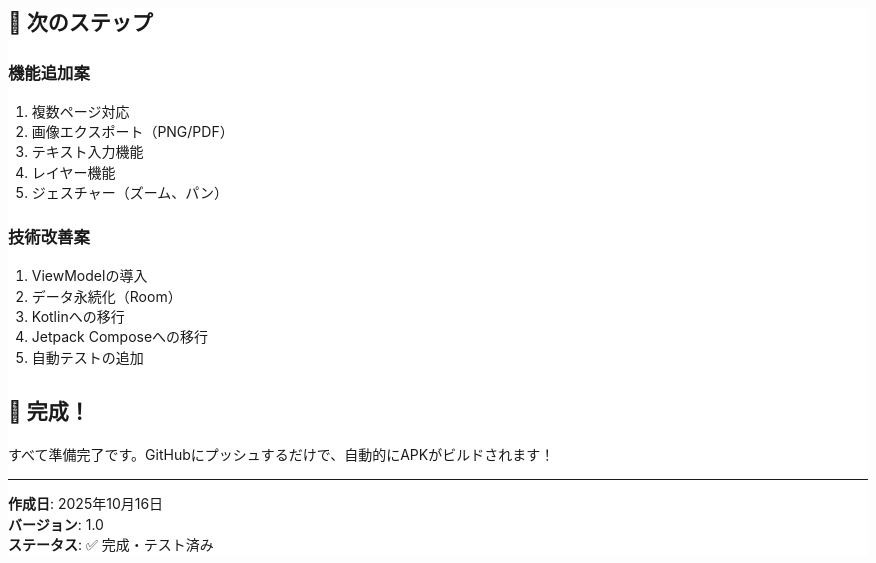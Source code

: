 ## 📝 次のステップ

### 機能追加案
1. 複数ページ対応
2. 画像エクスポート（PNG/PDF）
3. テキスト入力機能
4. レイヤー機能
5. ジェスチャー（ズーム、パン）

### 技術改善案
1. ViewModelの導入
2. データ永続化（Room）
3. Kotlinへの移行
4. Jetpack Composeへの移行
5. 自動テストの追加

## 🎉 完成！

すべて準備完了です。GitHubにプッシュするだけで、自動的にAPKがビルドされます！

---

**作成日**: 2025年10月16日  
**バージョン**: 1.0  
**ステータス**: ✅ 完成・テスト済み

